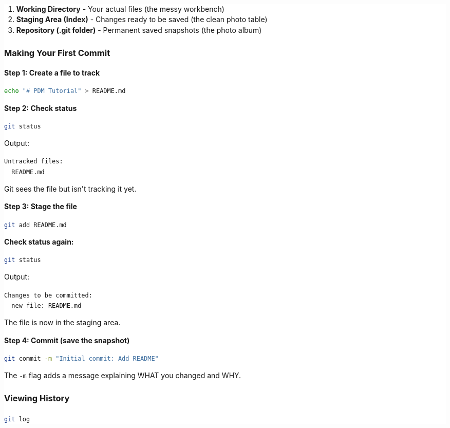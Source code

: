 1. **Working Directory** - Your actual files (the messy workbench)
2. **Staging Area (Index)** - Changes ready to be saved (the clean photo table)
3. **Repository (.git folder)** - Permanent saved snapshots (the photo album)

### Making Your First Commit

**Step 1: Create a file to track**

```bash
echo "# PDM Tutorial" > README.md
```

**Step 2: Check status**

```bash
git status
```

Output:

```
Untracked files:
  README.md
```

Git sees the file but isn't tracking it yet.

**Step 3: Stage the file**

```bash
git add README.md
```

**Check status again:**

```bash
git status
```

Output:

```
Changes to be committed:
  new file: README.md
```

The file is now in the staging area.

**Step 4: Commit (save the snapshot)**

```bash
git commit -m "Initial commit: Add README"
```

The `-m` flag adds a message explaining WHAT you changed and WHY.

### Viewing History

```bash
git log
```
